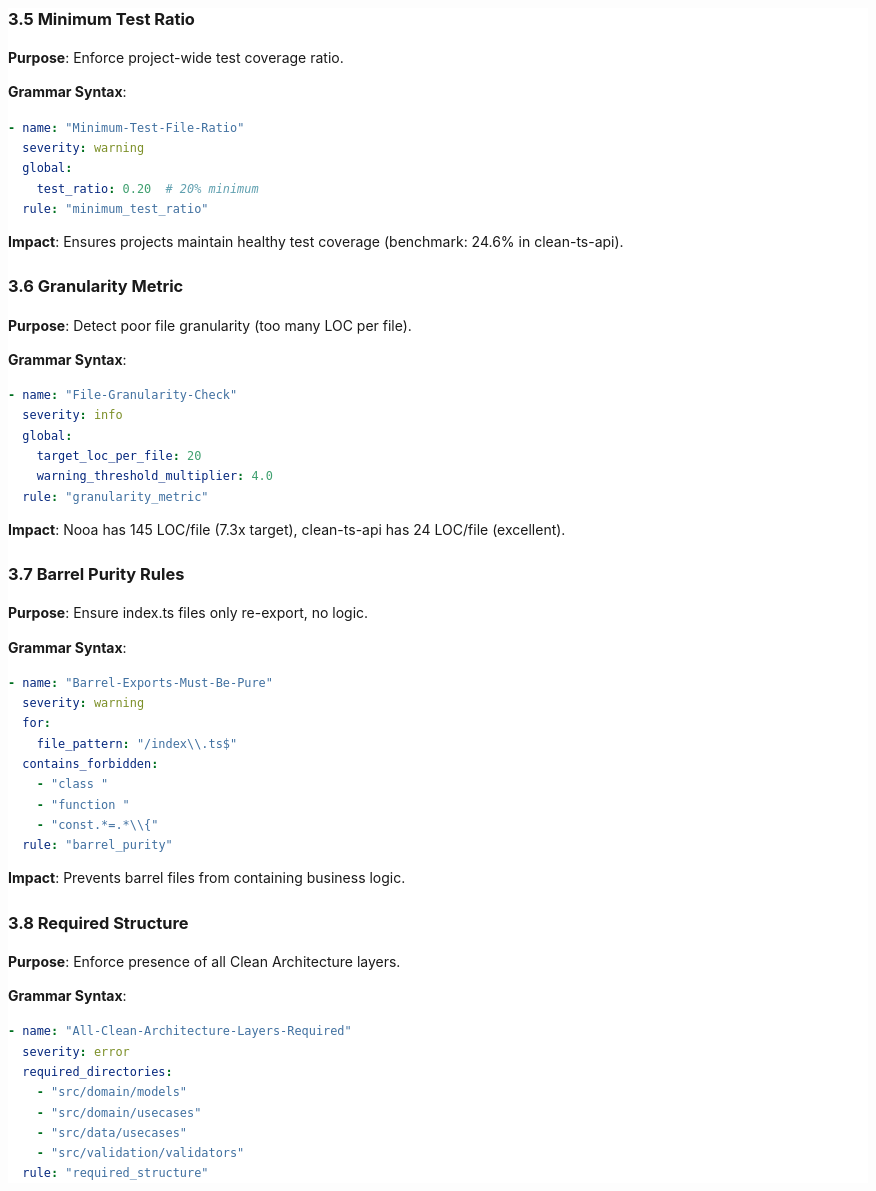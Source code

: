 ### 3.5 Minimum Test Ratio

**Purpose**: Enforce project-wide test coverage ratio.

**Grammar Syntax**:
```yaml
- name: "Minimum-Test-File-Ratio"
  severity: warning
  global:
    test_ratio: 0.20  # 20% minimum
  rule: "minimum_test_ratio"
```

**Impact**: Ensures projects maintain healthy test coverage (benchmark: 24.6% in clean-ts-api).

### 3.6 Granularity Metric

**Purpose**: Detect poor file granularity (too many LOC per file).

**Grammar Syntax**:
```yaml
- name: "File-Granularity-Check"
  severity: info
  global:
    target_loc_per_file: 20
    warning_threshold_multiplier: 4.0
  rule: "granularity_metric"
```

**Impact**: Nooa has 145 LOC/file (7.3x target), clean-ts-api has 24 LOC/file (excellent).

### 3.7 Barrel Purity Rules

**Purpose**: Ensure index.ts files only re-export, no logic.

**Grammar Syntax**:
```yaml
- name: "Barrel-Exports-Must-Be-Pure"
  severity: warning
  for:
    file_pattern: "/index\\.ts$"
  contains_forbidden:
    - "class "
    - "function "
    - "const.*=.*\\{"
  rule: "barrel_purity"
```

**Impact**: Prevents barrel files from containing business logic.

### 3.8 Required Structure

**Purpose**: Enforce presence of all Clean Architecture layers.

**Grammar Syntax**:
```yaml
- name: "All-Clean-Architecture-Layers-Required"
  severity: error
  required_directories:
    - "src/domain/models"
    - "src/domain/usecases"
    - "src/data/usecases"
    - "src/validation/validators"
  rule: "required_structure"
```
